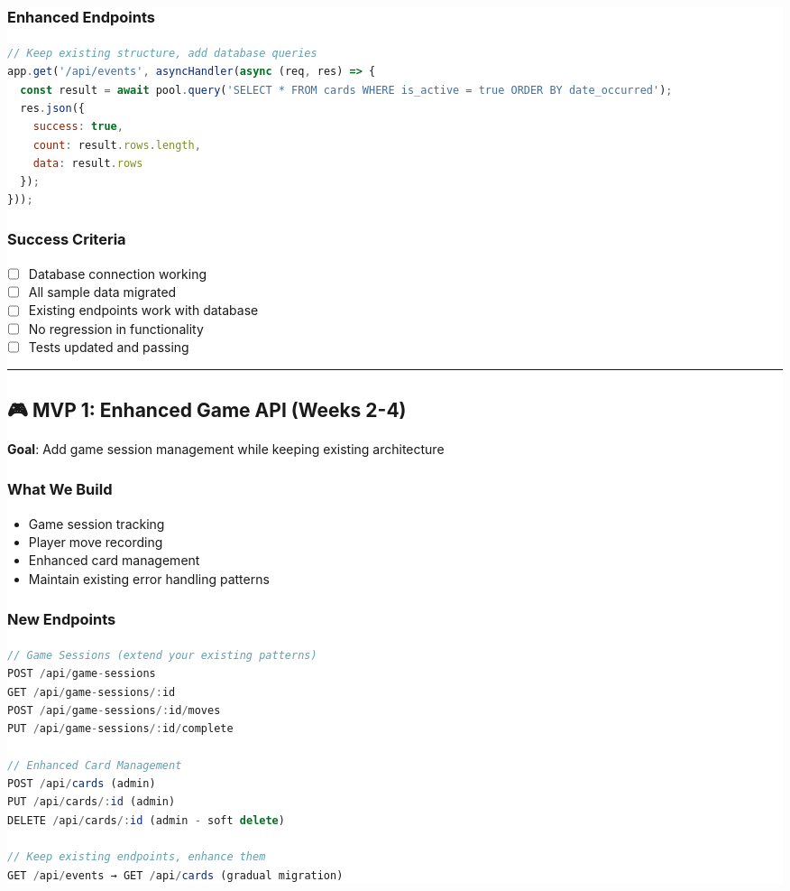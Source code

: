 ```sql
```

### Enhanced Endpoints
```javascript
// Keep existing structure, add database queries
app.get('/api/events', asyncHandler(async (req, res) => {
  const result = await pool.query('SELECT * FROM cards WHERE is_active = true ORDER BY date_occurred');
  res.json({
    success: true,
    count: result.rows.length,
    data: result.rows
  });
}));
```

### Success Criteria
- [ ] Database connection working
- [ ] All sample data migrated
- [ ] Existing endpoints work with database
- [ ] No regression in functionality
- [ ] Tests updated and passing

---

## 🎮 MVP 1: Enhanced Game API (Weeks 2-4)
**Goal**: Add game session management while keeping existing architecture

### What We Build
- Game session tracking
- Player move recording  
- Enhanced card management
- Maintain existing error handling patterns

### New Endpoints
```javascript
// Game Sessions (extend your existing patterns)
POST /api/game-sessions
GET /api/game-sessions/:id  
POST /api/game-sessions/:id/moves
PUT /api/game-sessions/:id/complete

// Enhanced Card Management
POST /api/cards (admin)
PUT /api/cards/:id (admin)
DELETE /api/cards/:id (admin - soft delete)

// Keep existing endpoints, enhance them
GET /api/events → GET /api/cards (gradual migration)
```
